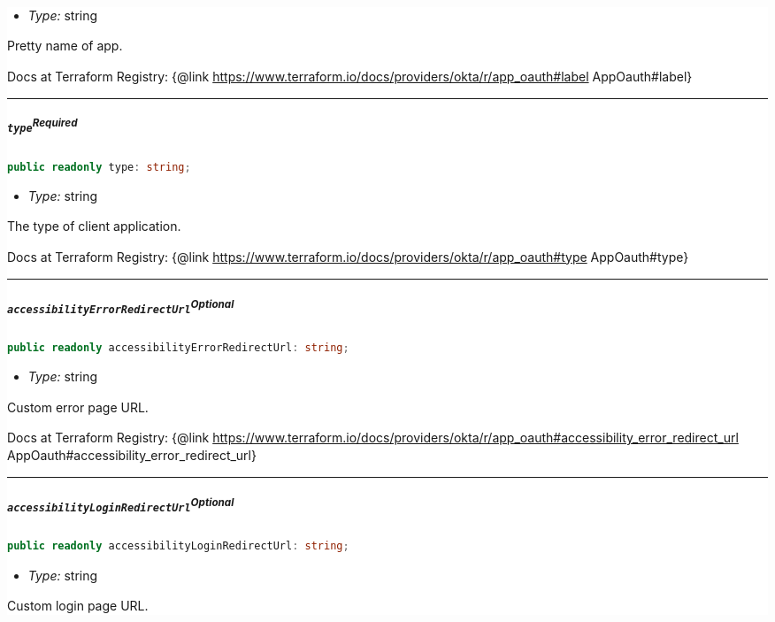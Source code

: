 - *Type:* string

Pretty name of app.

Docs at Terraform Registry: {@link https://www.terraform.io/docs/providers/okta/r/app_oauth#label AppOauth#label}

---

##### `type`<sup>Required</sup> <a name="type" id="@cdktf/provider-okta.appOauth.AppOauthConfig.property.type"></a>

```typescript
public readonly type: string;
```

- *Type:* string

The type of client application.

Docs at Terraform Registry: {@link https://www.terraform.io/docs/providers/okta/r/app_oauth#type AppOauth#type}

---

##### `accessibilityErrorRedirectUrl`<sup>Optional</sup> <a name="accessibilityErrorRedirectUrl" id="@cdktf/provider-okta.appOauth.AppOauthConfig.property.accessibilityErrorRedirectUrl"></a>

```typescript
public readonly accessibilityErrorRedirectUrl: string;
```

- *Type:* string

Custom error page URL.

Docs at Terraform Registry: {@link https://www.terraform.io/docs/providers/okta/r/app_oauth#accessibility_error_redirect_url AppOauth#accessibility_error_redirect_url}

---

##### `accessibilityLoginRedirectUrl`<sup>Optional</sup> <a name="accessibilityLoginRedirectUrl" id="@cdktf/provider-okta.appOauth.AppOauthConfig.property.accessibilityLoginRedirectUrl"></a>

```typescript
public readonly accessibilityLoginRedirectUrl: string;
```

- *Type:* string

Custom login page URL.

